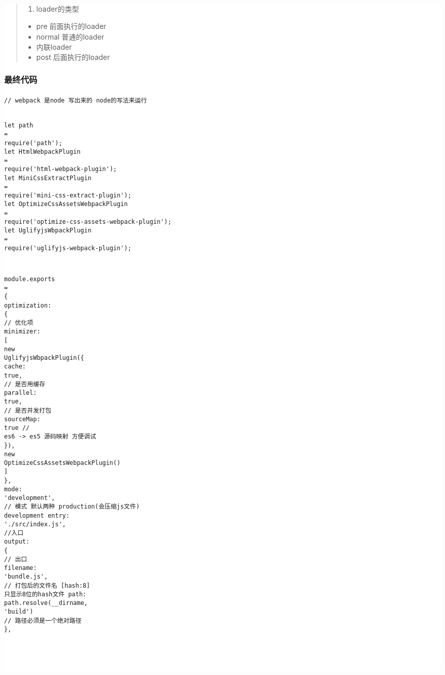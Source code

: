 <blockquote> 
 <ol><li>loader的类型</li></ol> 
 <ul><li>pre 前面执行的loader</li><li>normal 普通的loader</li><li>内联loader</li><li>post 后面执行的loader</li></ul> 
</blockquote> 
<h3><a id="_150"></a>最终代码</h3> 
<pre><code class="prism language-js"><span class="token comment">// webpack 是node 写出来的 node的写法来运行</span>

<span class="token keyword">let</span> path <span class="token operator">=</span> <span class="token function">require</span><span class="token punctuation">(</span><span class="token string">'path'</span><span class="token punctuation">)</span><span class="token punctuation">;</span>
<span class="token keyword">let</span> HtmlWebpackPlugin <span class="token operator">=</span> <span class="token function">require</span><span class="token punctuation">(</span><span class="token string">'html-webpack-plugin'</span><span class="token punctuation">)</span><span class="token punctuation">;</span>
<span class="token keyword">let</span> MiniCssExtractPlugin <span class="token operator">=</span> <span class="token function">require</span><span class="token punctuation">(</span><span class="token string">'mini-css-extract-plugin'</span><span class="token punctuation">)</span><span class="token punctuation">;</span>
<span class="token keyword">let</span> OptimizeCssAssetsWebpackPlugin <span class="token operator">=</span> <span class="token function">require</span><span class="token punctuation">(</span><span class="token string">'optimize-css-assets-webpack-plugin'</span><span class="token punctuation">)</span><span class="token punctuation">;</span>
<span class="token keyword">let</span> UglifyjsWbpackPlugin <span class="token operator">=</span> <span class="token function">require</span><span class="token punctuation">(</span><span class="token string">'uglifyjs-webpack-plugin'</span><span class="token punctuation">)</span><span class="token punctuation">;</span>

module<span class="token punctuation">.</span>exports <span class="token operator">=</span> <span class="token punctuation">{</span>
    optimization<span class="token punctuation">:</span> <span class="token punctuation">{<!-- --></span> <span class="token comment">// 优化项</span>
        minimizer<span class="token punctuation">:</span> <span class="token punctuation">[</span>
            <span class="token keyword">new</span> <span class="token class-name">UglifyjsWbpackPlugin</span><span class="token punctuation">(</span><span class="token punctuation">{<!-- --></span>
                cache<span class="token punctuation">:</span> <span class="token boolean">true</span><span class="token punctuation">,</span> <span class="token comment">// 是否用缓存</span>
                parallel<span class="token punctuation">:</span> <span class="token boolean">true</span><span class="token punctuation">,</span> <span class="token comment">// 是否并发打包</span>
                sourceMap<span class="token punctuation">:</span> <span class="token boolean">true</span> <span class="token comment">// es6 -&gt; es5 源码映射 方便调试</span>
            <span class="token punctuation">}</span><span class="token punctuation">)</span><span class="token punctuation">,</span>
            <span class="token keyword">new</span> <span class="token class-name">OptimizeCssAssetsWebpackPlugin</span><span class="token punctuation">(</span><span class="token punctuation">)</span>
        <span class="token punctuation">]</span>
    <span class="token punctuation">}</span><span class="token punctuation">,</span>
    mode<span class="token punctuation">:</span> <span class="token string">'development'</span><span class="token punctuation">,</span> <span class="token comment">// 模式 默认两种 production(会压缩js文件) development</span>
    entry<span class="token punctuation">:</span> <span class="token string">'./src/index.js'</span><span class="token punctuation">,</span> <span class="token comment">//入口</span>
    output<span class="token punctuation">:</span> <span class="token punctuation">{<!-- --></span> <span class="token comment">// 出口</span>
        filename<span class="token punctuation">:</span> <span class="token string">'bundle.js'</span><span class="token punctuation">,</span> <span class="token comment">// 打包后的文件名 [hash:8] 只显示8位的hash文件</span>
        path<span class="token punctuation">:</span> path<span class="token punctuation">.</span><span class="token function">resolve</span><span class="token punctuation">(</span>__dirname<span class="token punctuation">,</span> <span class="token string">'build'</span><span class="token punctuation">)</span> <span class="token comment">// 路径必须是一个绝对路径</span>
    <span class="token punctuation">}</span><span class="token punctuation">,</span>